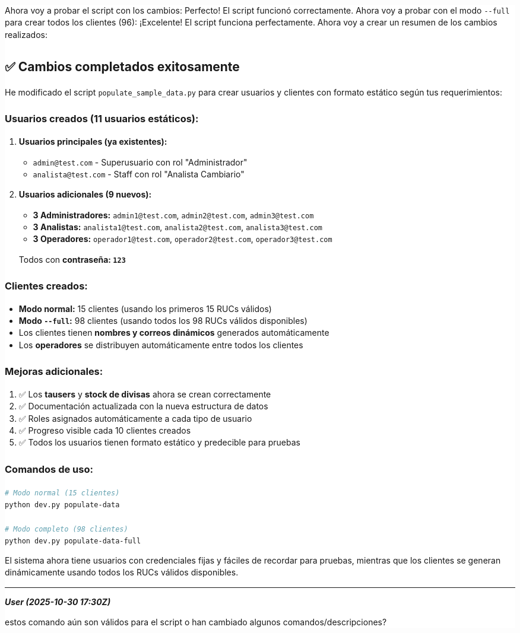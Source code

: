 Ahora voy a probar el script con los cambios: Perfecto! El script funcionó correctamente. Ahora voy a probar con el modo `--full` para crear todos los clientes (96): ¡Excelente! El script funciona perfectamente. Ahora voy a crear un resumen de los cambios realizados:

## ✅ Cambios completados exitosamente

He modificado el script `populate_sample_data.py` para crear usuarios y clientes con formato estático según tus requerimientos:

### **Usuarios creados (11 usuarios estáticos):**

1. **Usuarios principales (ya existentes):**
   - `admin@test.com` - Superusuario con rol "Administrador"
   - `analista@test.com` - Staff con rol "Analista Cambiario"

2. **Usuarios adicionales (9 nuevos):**
   - **3 Administradores:** `admin1@test.com`, `admin2@test.com`, `admin3@test.com`
   - **3 Analistas:** `analista1@test.com`, `analista2@test.com`, `analista3@test.com`
   - **3 Operadores:** `operador1@test.com`, `operador2@test.com`, `operador3@test.com`

   Todos con **contraseña: `123`**

### **Clientes creados:**

- **Modo normal:** 15 clientes (usando los primeros 15 RUCs válidos)
- **Modo `--full`:** 98 clientes (usando todos los 98 RUCs válidos disponibles)
- Los clientes tienen **nombres y correos dinámicos** generados automáticamente
- Los **operadores** se distribuyen automáticamente entre todos los clientes

### **Mejoras adicionales:**

1. ✅ Los **tausers** y **stock de divisas** ahora se crean correctamente
2. ✅ Documentación actualizada con la nueva estructura de datos
3. ✅ Roles asignados automáticamente a cada tipo de usuario
4. ✅ Progreso visible cada 10 clientes creados
5. ✅ Todos los usuarios tienen formato estático y predecible para pruebas

### **Comandos de uso:**

```bash
# Modo normal (15 clientes)
python dev.py populate-data

# Modo completo (98 clientes)
python dev.py populate-data-full
```

El sistema ahora tiene usuarios con credenciales fijas y fáciles de recordar para pruebas, mientras que los clientes se generan dinámicamente usando todos los RUCs válidos disponibles.

---

_**User (2025-10-30 17:30Z)**_

estos comando aún son válidos para el script o han cambiado algunos comandos/descripciones?
